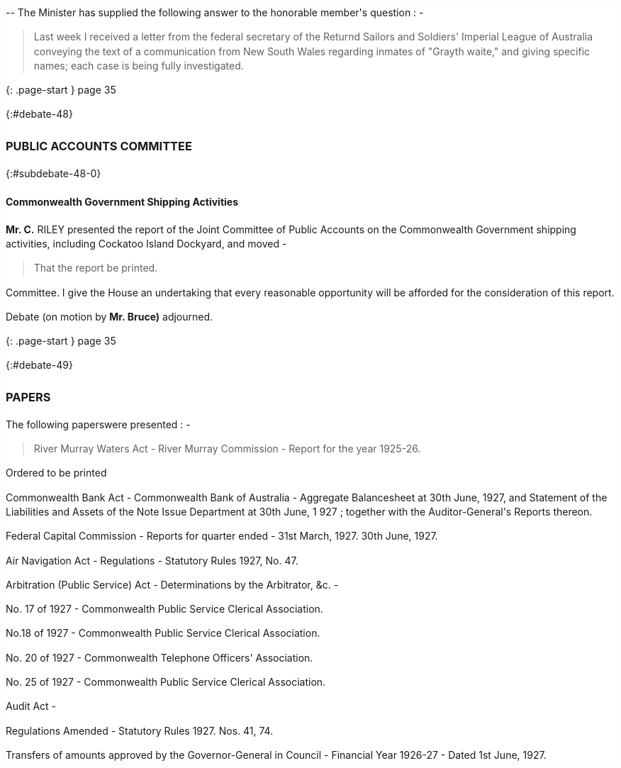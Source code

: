 -- The Minister has supplied the following answer to the honorable member's question :  - 

  >Last week I received a letter from the federal secretary of the Returnd Sailors and Soldiers' Imperial League of Australia conveying the text of a communication from New South Wales regarding inmates of "Grayth waite," and giving specific names; each case is being fully investigated. 

{: .page-start }
page 35

{:#debate-48}
### PUBLIC ACCOUNTS COMMITTEE

{:#subdebate-48-0}
#### Commonwealth Government Shipping Activities


 **Mr. C.** RILEY presented the report of the Joint Committee of Public Accounts on the Commonwealth Government shipping activities, including Cockatoo Island Dockyard, and moved - 

  >That the report be printed. 

Committee. I give the House an undertaking that every reasonable opportunity will be afforded for the consideration of this report. 

Debate (on motion by  **Mr. Bruce)**  adjourned. 

{: .page-start }
page 35

{:#debate-49}
### PAPERS

The following paperswere presented :  - 

  >River Murray Waters Act - River Murray Commission - Report for the year 1925-26. 

Ordered to be printed 

Commonwealth Bank Act - Commonwealth Bank of Australia - Aggregate Balancesheet at 30th June, 1927, and Statement of the Liabilities and Assets of the Note Issue Department at 30th June, 1 927 ; together with the Auditor-General's Reports thereon. 

Federal Capital Commission - Reports for quarter ended - 31st March, 1927. 30th June, 1927. 

Air Navigation Act - Regulations - Statutory Rules 1927, No. 47. 

Arbitration (Public Service) Act - Determinations by the Arbitrator, &amp;c. - 

No. 17 of 1927 - Commonwealth Public Service Clerical Association. 

No.18 of 1927 - Commonwealth Public Service Clerical Association. 

No. 20 of 1927 - Commonwealth Telephone Officers' Association. 

No. 25 of 1927 - Commonwealth Public Service Clerical Association. 

Audit Act - 

Regulations Amended - Statutory Rules 1927. Nos. 41, 74. 

Transfers of amounts approved by the Governor-General in Council - Financial Year 1926-27 - Dated 1st June, 1927. 
